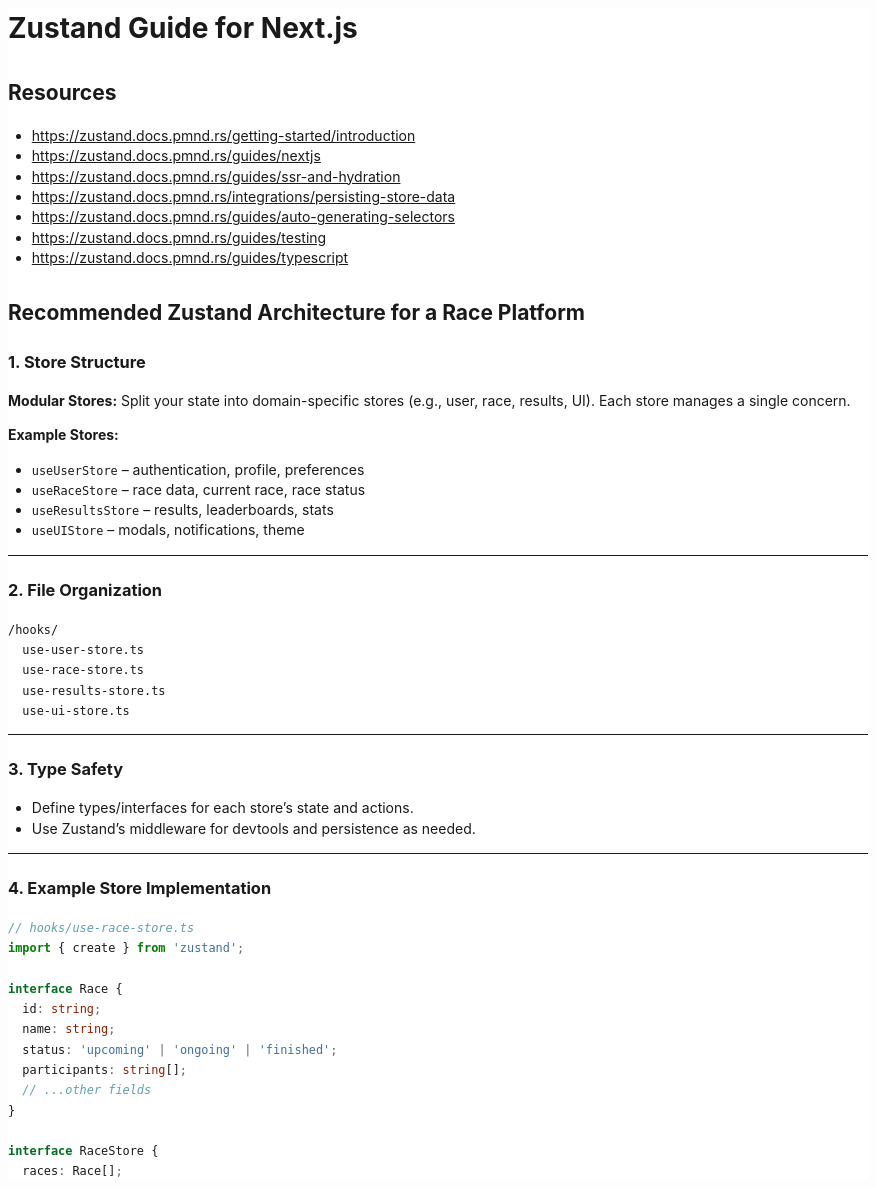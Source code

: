 # Zustand Guide for Next.js

## Resources

- https://zustand.docs.pmnd.rs/getting-started/introduction
- https://zustand.docs.pmnd.rs/guides/nextjs
- https://zustand.docs.pmnd.rs/guides/ssr-and-hydration
- https://zustand.docs.pmnd.rs/integrations/persisting-store-data
- https://zustand.docs.pmnd.rs/guides/auto-generating-selectors
- https://zustand.docs.pmnd.rs/guides/testing
- https://zustand.docs.pmnd.rs/guides/typescript

## Recommended Zustand Architecture for a Race Platform

### 1. Store Structure

**Modular Stores:**
Split your state into domain-specific stores (e.g., user, race, results, UI). Each store manages a single concern.

**Example Stores:**

- `useUserStore` – authentication, profile, preferences
- `useRaceStore` – race data, current race, race status
- `useResultsStore` – results, leaderboards, stats
- `useUIStore` – modals, notifications, theme

---

### 2. File Organization

```
/hooks/
  use-user-store.ts
  use-race-store.ts
  use-results-store.ts
  use-ui-store.ts
```

---

### 3. Type Safety

- Define types/interfaces for each store’s state and actions.
- Use Zustand’s middleware for devtools and persistence as needed.

---

### 4. Example Store Implementation

```ts
// hooks/use-race-store.ts
import { create } from 'zustand';

interface Race {
  id: string;
  name: string;
  status: 'upcoming' | 'ongoing' | 'finished';
  participants: string[];
  // ...other fields
}

interface RaceStore {
  races: Race[];
```